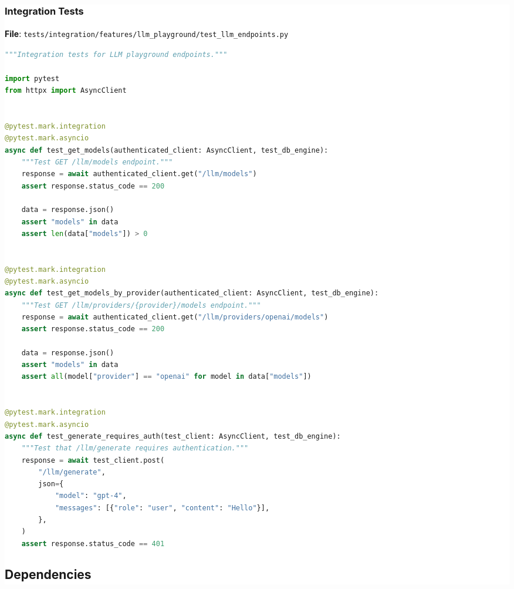### Integration Tests

**File**: `tests/integration/features/llm_playground/test_llm_endpoints.py`

```python
"""Integration tests for LLM playground endpoints."""

import pytest
from httpx import AsyncClient


@pytest.mark.integration
@pytest.mark.asyncio
async def test_get_models(authenticated_client: AsyncClient, test_db_engine):
    """Test GET /llm/models endpoint."""
    response = await authenticated_client.get("/llm/models")
    assert response.status_code == 200

    data = response.json()
    assert "models" in data
    assert len(data["models"]) > 0


@pytest.mark.integration
@pytest.mark.asyncio
async def test_get_models_by_provider(authenticated_client: AsyncClient, test_db_engine):
    """Test GET /llm/providers/{provider}/models endpoint."""
    response = await authenticated_client.get("/llm/providers/openai/models")
    assert response.status_code == 200

    data = response.json()
    assert "models" in data
    assert all(model["provider"] == "openai" for model in data["models"])


@pytest.mark.integration
@pytest.mark.asyncio
async def test_generate_requires_auth(test_client: AsyncClient, test_db_engine):
    """Test that /llm/generate requires authentication."""
    response = await test_client.post(
        "/llm/generate",
        json={
            "model": "gpt-4",
            "messages": [{"role": "user", "content": "Hello"}],
        },
    )
    assert response.status_code == 401
```

## Dependencies
